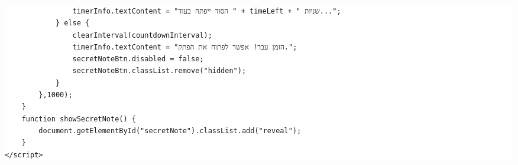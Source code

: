                     timerInfo.textContent = "הסוד ייפתח בעוד " + timeLeft + " שניות...";
                } else {
                    clearInterval(countdownInterval);
                    timerInfo.textContent = "הזמן עבר! אפשר לפתוח את הפתק.";
                    secretNoteBtn.disabled = false;
                    secretNoteBtn.classList.remove("hidden");
                }
            },1000);
        }
        function showSecretNote() {
            document.getElementById("secretNote").classList.add("reveal");
        }
    </script>
</body>
</html>
